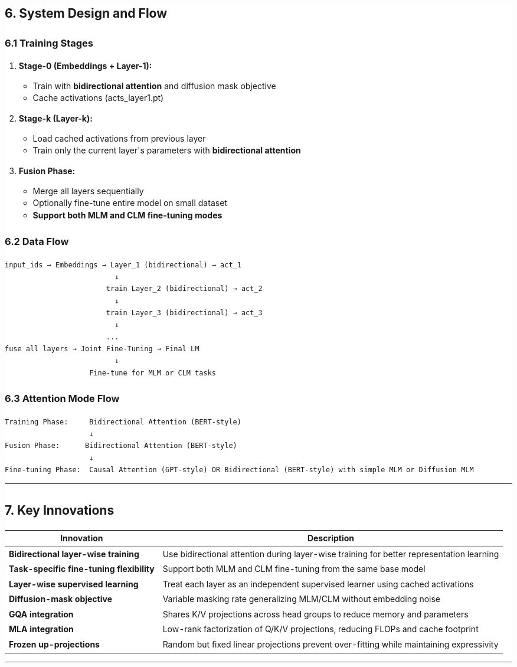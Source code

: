 
## 6. System Design and Flow

### 6.1 Training Stages
1. **Stage-0 (Embeddings + Layer-1):**
   - Train with **bidirectional attention** and diffusion mask objective
   - Cache activations (acts_layer1.pt)

2. **Stage-k (Layer-k):**
   - Load cached activations from previous layer
   - Train only the current layer's parameters with **bidirectional attention**

3. **Fusion Phase:**
   - Merge all layers sequentially
   - Optionally fine-tune entire model on small dataset
   - **Support both MLM and CLM fine-tuning modes**

### 6.2 Data Flow
```
input_ids → Embeddings → Layer_1 (bidirectional) → act_1
                          ↓
                        train Layer_2 (bidirectional) → act_2
                          ↓
                        train Layer_3 (bidirectional) → act_3
                          ↓
                        ...
fuse all layers → Joint Fine-Tuning → Final LM
                          ↓
                    Fine-tune for MLM or CLM tasks
```

### 6.3 Attention Mode Flow
```
Training Phase:     Bidirectional Attention (BERT-style)
                    ↓
Fusion Phase:      Bidirectional Attention (BERT-style)
                    ↓
Fine-tuning Phase:  Causal Attention (GPT-style) OR Bidirectional (BERT-style) with simple MLM or Diffusion MLM
```

---

## 7. Key Innovations

| Innovation | Description |
|-------------|-------------|
| **Bidirectional layer-wise training** | Use bidirectional attention during layer-wise training for better representation learning |
| **Task-specific fine-tuning flexibility** | Support both MLM and CLM fine-tuning from the same base model |
| **Layer-wise supervised learning** | Treat each layer as an independent supervised learner using cached activations |
| **Diffusion-mask objective** | Variable masking rate generalizing MLM/CLM without embedding noise |
| **GQA integration** | Shares K/V projections across head groups to reduce memory and parameters |
| **MLA integration** | Low-rank factorization of Q/K/V projections, reducing FLOPs and cache footprint |
| **Frozen up-projections** | Random but fixed linear projections prevent over-fitting while maintaining expressivity |

---